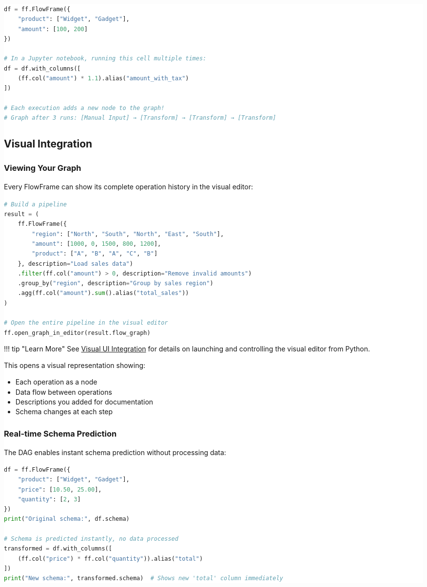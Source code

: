 ```python
df = ff.FlowFrame({
    "product": ["Widget", "Gadget"],
    "amount": [100, 200]
})

# In a Jupyter notebook, running this cell multiple times:
df = df.with_columns([
    (ff.col("amount") * 1.1).alias("amount_with_tax")
])

# Each execution adds a new node to the graph!
# Graph after 3 runs: [Manual Input] → [Transform] → [Transform] → [Transform]
```

## Visual Integration

### Viewing Your Graph
Every FlowFrame can show its complete operation history in the visual editor:

```python
# Build a pipeline
result = (
    ff.FlowFrame({
        "region": ["North", "South", "North", "East", "South"],
        "amount": [1000, 0, 1500, 800, 1200],
        "product": ["A", "B", "A", "C", "B"]
    }, description="Load sales data")
    .filter(ff.col("amount") > 0, description="Remove invalid amounts")
    .group_by("region", description="Group by sales region")
    .agg(ff.col("amount").sum().alias("total_sales"))
)

# Open the entire pipeline in the visual editor
ff.open_graph_in_editor(result.flow_graph)
```

!!! tip "Learn More"
    See [Visual UI Integration](visual-ui.md) for details on launching and controlling the visual editor from Python.

This opens a visual representation showing:
- Each operation as a node
- Data flow between operations  
- Descriptions you added for documentation
- Schema changes at each step

### Real-time Schema Prediction
The DAG enables instant schema prediction without processing data:

```python
df = ff.FlowFrame({
    "product": ["Widget", "Gadget"],
    "price": [10.50, 25.00],
    "quantity": [2, 3]
})
print("Original schema:", df.schema)

# Schema is predicted instantly, no data processed
transformed = df.with_columns([
    (ff.col("price") * ff.col("quantity")).alias("total")
])
print("New schema:", transformed.schema)  # Shows new 'total' column immediately
```
